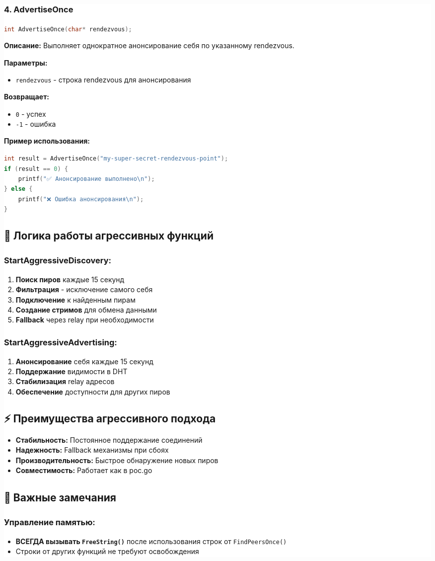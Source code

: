 
### **4. AdvertiseOnce**
```c
int AdvertiseOnce(char* rendezvous);
```

**Описание:** Выполняет однократное анонсирование себя по указанному rendezvous.

**Параметры:**
- `rendezvous` - строка rendezvous для анонсирования

**Возвращает:**
- `0` - успех
- `-1` - ошибка

**Пример использования:**
```c
int result = AdvertiseOnce("my-super-secret-rendezvous-point");
if (result == 0) {
    printf("✅ Анонсирование выполнено\n");
} else {
    printf("❌ Ошибка анонсирования\n");
}
```

## 🔄 **Логика работы агрессивных функций**

### **StartAggressiveDiscovery:**
1. **Поиск пиров** каждые 15 секунд
2. **Фильтрация** - исключение самого себя
3. **Подключение** к найденным пирам
4. **Создание стримов** для обмена данными
5. **Fallback** через relay при необходимости

### **StartAggressiveAdvertising:**
1. **Анонсирование** себя каждые 15 секунд
2. **Поддержание** видимости в DHT
3. **Стабилизация** relay адресов
4. **Обеспечение** доступности для других пиров

## ⚡ **Преимущества агрессивного подхода**

- **Стабильность:** Постоянное поддержание соединений
- **Надежность:** Fallback механизмы при сбоях
- **Производительность:** Быстрое обнаружение новых пиров
- **Совместимость:** Работает как в poc.go

## 🚨 **Важные замечания**

### **Управление памятью:**
- **ВСЕГДА вызывать `FreeString()`** после использования строк от `FindPeersOnce()`
- Строки от других функций не требуют освобождения
